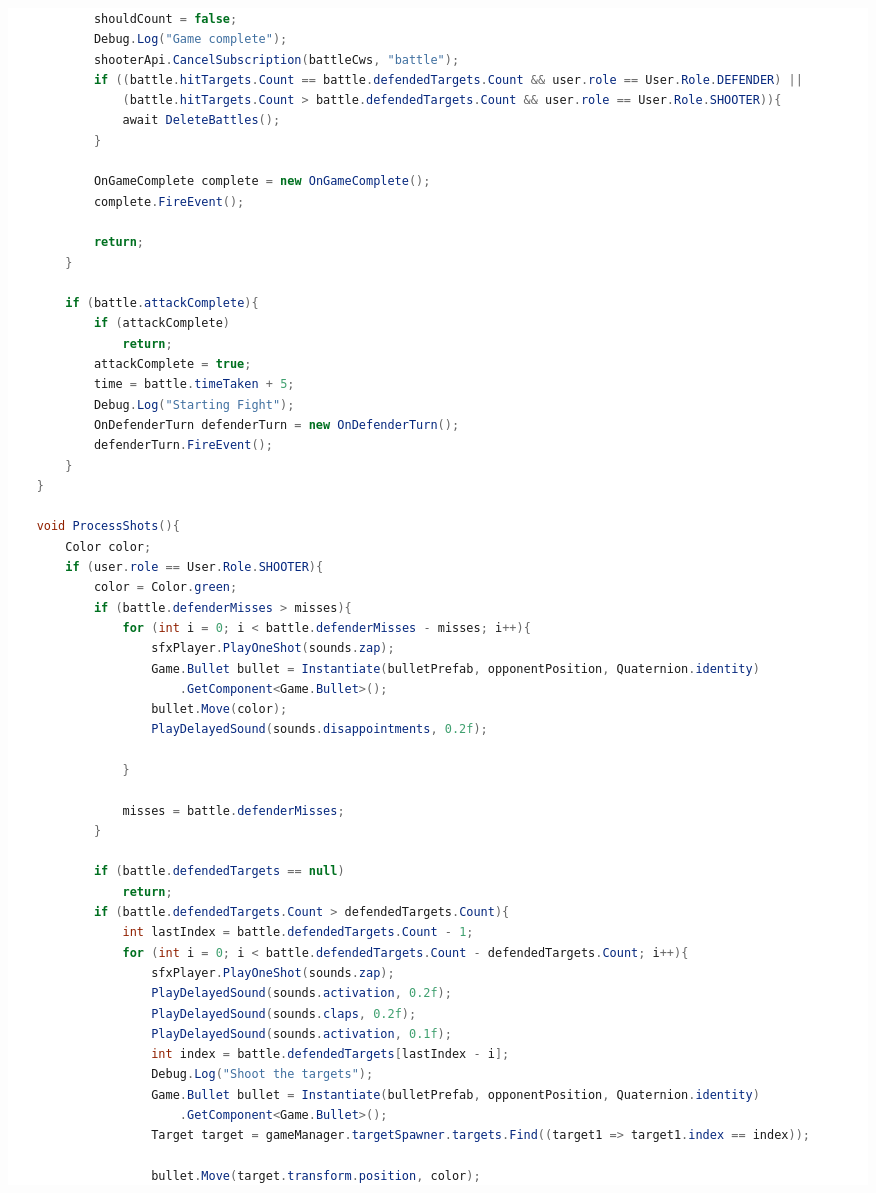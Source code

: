 ```c#
            shouldCount = false;
            Debug.Log("Game complete");
            shooterApi.CancelSubscription(battleCws, "battle");
            if ((battle.hitTargets.Count == battle.defendedTargets.Count && user.role == User.Role.DEFENDER) ||
                (battle.hitTargets.Count > battle.defendedTargets.Count && user.role == User.Role.SHOOTER)){
                await DeleteBattles();
            }

            OnGameComplete complete = new OnGameComplete();
            complete.FireEvent();

            return;
        }

        if (battle.attackComplete){
            if (attackComplete)
                return;
            attackComplete = true;
            time = battle.timeTaken + 5;
            Debug.Log("Starting Fight");
            OnDefenderTurn defenderTurn = new OnDefenderTurn();
            defenderTurn.FireEvent();
        }
    }

    void ProcessShots(){
        Color color;
        if (user.role == User.Role.SHOOTER){
            color = Color.green;
            if (battle.defenderMisses > misses){
                for (int i = 0; i < battle.defenderMisses - misses; i++){
                    sfxPlayer.PlayOneShot(sounds.zap);
                    Game.Bullet bullet = Instantiate(bulletPrefab, opponentPosition, Quaternion.identity)
                        .GetComponent<Game.Bullet>();
                    bullet.Move(color);
                    PlayDelayedSound(sounds.disappointments, 0.2f);

                }

                misses = battle.defenderMisses;
            }

            if (battle.defendedTargets == null)
                return;
            if (battle.defendedTargets.Count > defendedTargets.Count){
                int lastIndex = battle.defendedTargets.Count - 1;
                for (int i = 0; i < battle.defendedTargets.Count - defendedTargets.Count; i++){
                    sfxPlayer.PlayOneShot(sounds.zap);
                    PlayDelayedSound(sounds.activation, 0.2f);
                    PlayDelayedSound(sounds.claps, 0.2f);
                    PlayDelayedSound(sounds.activation, 0.1f);
                    int index = battle.defendedTargets[lastIndex - i];
                    Debug.Log("Shoot the targets");
                    Game.Bullet bullet = Instantiate(bulletPrefab, opponentPosition, Quaternion.identity)
                        .GetComponent<Game.Bullet>();
                    Target target = gameManager.targetSpawner.targets.Find((target1 => target1.index == index));

                    bullet.Move(target.transform.position, color);
```